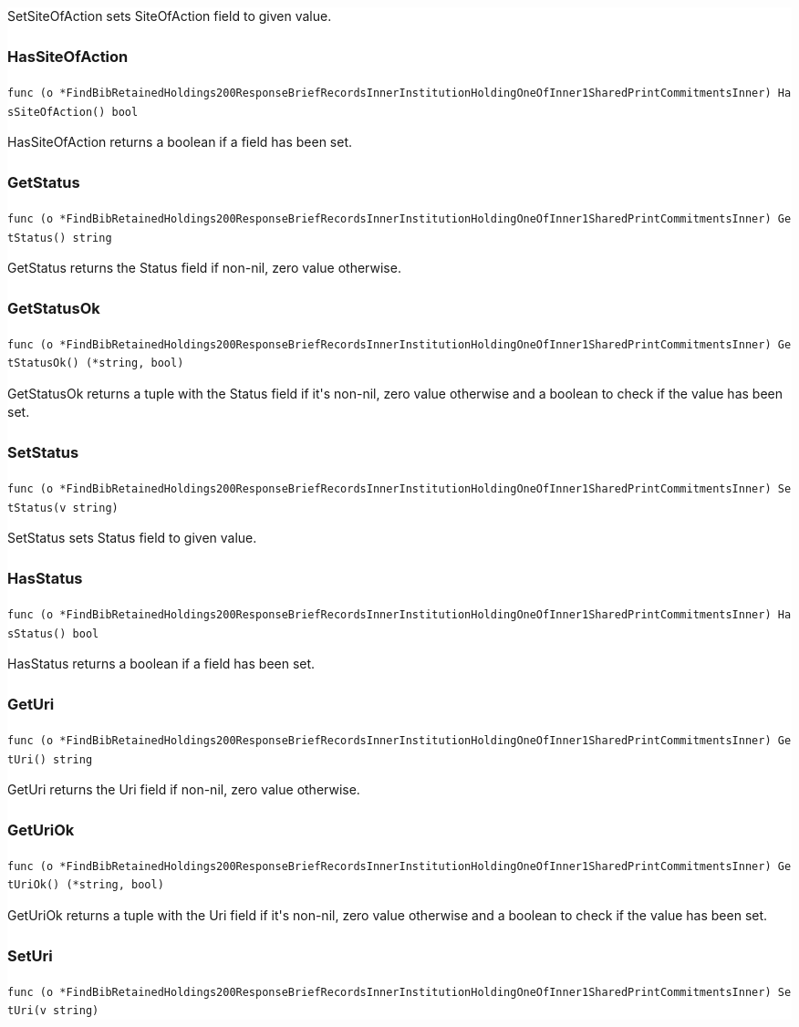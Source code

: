 SetSiteOfAction sets SiteOfAction field to given value.

### HasSiteOfAction

`func (o *FindBibRetainedHoldings200ResponseBriefRecordsInnerInstitutionHoldingOneOfInner1SharedPrintCommitmentsInner) HasSiteOfAction() bool`

HasSiteOfAction returns a boolean if a field has been set.

### GetStatus

`func (o *FindBibRetainedHoldings200ResponseBriefRecordsInnerInstitutionHoldingOneOfInner1SharedPrintCommitmentsInner) GetStatus() string`

GetStatus returns the Status field if non-nil, zero value otherwise.

### GetStatusOk

`func (o *FindBibRetainedHoldings200ResponseBriefRecordsInnerInstitutionHoldingOneOfInner1SharedPrintCommitmentsInner) GetStatusOk() (*string, bool)`

GetStatusOk returns a tuple with the Status field if it's non-nil, zero value otherwise
and a boolean to check if the value has been set.

### SetStatus

`func (o *FindBibRetainedHoldings200ResponseBriefRecordsInnerInstitutionHoldingOneOfInner1SharedPrintCommitmentsInner) SetStatus(v string)`

SetStatus sets Status field to given value.

### HasStatus

`func (o *FindBibRetainedHoldings200ResponseBriefRecordsInnerInstitutionHoldingOneOfInner1SharedPrintCommitmentsInner) HasStatus() bool`

HasStatus returns a boolean if a field has been set.

### GetUri

`func (o *FindBibRetainedHoldings200ResponseBriefRecordsInnerInstitutionHoldingOneOfInner1SharedPrintCommitmentsInner) GetUri() string`

GetUri returns the Uri field if non-nil, zero value otherwise.

### GetUriOk

`func (o *FindBibRetainedHoldings200ResponseBriefRecordsInnerInstitutionHoldingOneOfInner1SharedPrintCommitmentsInner) GetUriOk() (*string, bool)`

GetUriOk returns a tuple with the Uri field if it's non-nil, zero value otherwise
and a boolean to check if the value has been set.

### SetUri

`func (o *FindBibRetainedHoldings200ResponseBriefRecordsInnerInstitutionHoldingOneOfInner1SharedPrintCommitmentsInner) SetUri(v string)`
